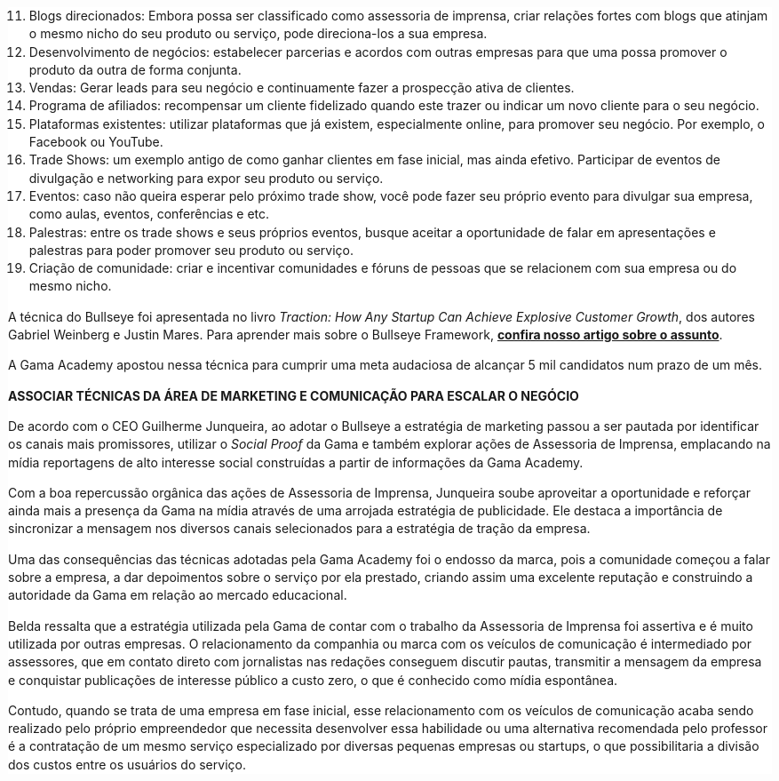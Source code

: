 11. Blogs direcionados: Embora possa ser classificado como assessoria de imprensa, criar relações fortes com blogs que atinjam o mesmo nicho do seu produto ou serviço, pode direciona-los a sua empresa.
12. Desenvolvimento de negócios: estabelecer parcerias e acordos com outras empresas para que uma possa promover o produto da outra de forma conjunta.
13. Vendas: Gerar leads para seu negócio e continuamente fazer a prospecção ativa de clientes.
14. Programa de afiliados: recompensar um cliente fidelizado quando este trazer ou indicar um novo cliente para o seu negócio.
15. Plataformas existentes: utilizar plataformas que já existem, especialmente online, para promover seu negócio. Por exemplo, o Facebook ou YouTube.
16. Trade Shows: um exemplo antigo de como ganhar clientes em fase inicial, mas ainda efetivo. Participar de eventos de divulgação e networking para expor seu produto ou serviço.
17. Eventos: caso não queira esperar pelo próximo trade show, você pode fazer seu próprio evento para divulgar sua empresa, como aulas, eventos, conferências e etc.
18. Palestras: entre os trade shows e seus próprios eventos, busque aceitar a oportunidade de falar em apresentações e palestras para poder promover seu produto ou serviço.
19. Criação de comunidade: criar e incentivar comunidades e fóruns de pessoas que se relacionem com sua empresa ou do mesmo nicho.

A técnica do Bullseye foi apresentada no livro *Traction: How Any Startup Can Achieve Explosive Customer Growth*, dos autores Gabriel Weinberg e Justin Mares. Para aprender mais sobre o Bullseye Framework, **[confira nosso artigo sobre o assunto](https://www.academiapme.com.br/blog/bullseye-framework-estrategia-de-tracao/)**.

A Gama Academy apostou nessa técnica para cumprir uma meta audaciosa de alcançar 5 mil candidatos num prazo de um mês.



**ASSOCIAR TÉCNICAS DA ÁREA DE MARKETING E COMUNICAÇÃO PARA ESCALAR O NEGÓCIO**

De acordo com o CEO Guilherme Junqueira, ao adotar o Bullseye a estratégia de marketing passou a ser pautada por identificar os canais mais promissores, utilizar o *Social Proof* da Gama e também explorar ações de Assessoria de Imprensa, emplacando na mídia reportagens de alto interesse social construídas a partir de informações da Gama Academy.

Com a boa repercussão orgânica das ações de Assessoria de Imprensa, Junqueira soube aproveitar a oportunidade e reforçar ainda mais a presença da Gama na mídia através de uma arrojada estratégia de publicidade. Ele destaca a importância de sincronizar a mensagem nos diversos canais selecionados para a estratégia de tração da empresa.

Uma das consequências das técnicas adotadas pela Gama Academy foi o endosso da marca, pois a comunidade começou a falar sobre a empresa, a dar depoimentos sobre o serviço por ela prestado, criando assim uma excelente reputação e construindo a autoridade da Gama em relação ao mercado educacional.

Belda ressalta que a estratégia utilizada pela Gama de contar com o trabalho da Assessoria de Imprensa foi assertiva e é muito utilizada por outras empresas. O relacionamento da companhia ou marca com os veículos de comunicação é intermediado por assessores, que em contato direto com jornalistas nas redações conseguem discutir pautas, transmitir a mensagem da empresa e conquistar publicações de interesse público a custo zero, o que é conhecido como mídia espontânea.

Contudo, quando se trata de uma empresa em fase inicial, esse relacionamento com os veículos de comunicação acaba sendo realizado pelo próprio empreendedor que necessita desenvolver essa habilidade ou uma alternativa recomendada pelo professor é a contratação de um mesmo serviço especializado por diversas pequenas empresas ou startups, o que possibilitaria a divisão dos custos entre os usuários do serviço.
